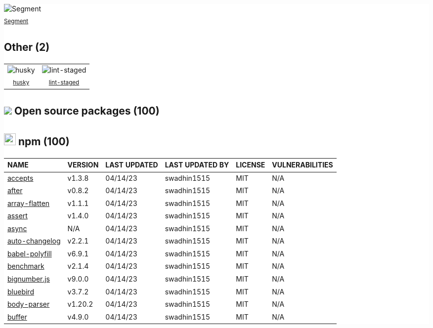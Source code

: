 <td align='center'>
  <img width='36' height='36' src='https://img.stackshare.io/service/5/default_aa447805966bbb635af0d113e93e1f1030497052.jpg' alt='Segment'>
  <br>
  <sub><a href="https://segment.com/?utm_medium=paid-display&utm_source=stackshare&utm_campaign=analytics">Segment</a></sub>
  <br>
  <sub></sub>
</td>

</tr>
</table>

## Other (2)
<table><tr>
  <td align='center'>
  <img width='36' height='36' src='https://img.stackshare.io/service/9527/5502029.jpeg' alt='husky'>
  <br>
  <sub><a href="https://github.com/typicode/husky">husky</a></sub>
  <br>
  <sub></sub>
</td>

<td align='center'>
  <img width='36' height='36' src='https://img.stackshare.io/service/10577/11071.jpeg' alt='lint-staged'>
  <br>
  <sub><a href="https://github.com/okonet/lint-staged">lint-staged</a></sub>
  <br>
  <sub></sub>
</td>

</tr>
</table>


## <img src='https://img.stackshare.io/group.svg' /> Open source packages (100)</h2>

## <img width='24' height='24' src='https://img.stackshare.io/service/1120/lejvzrnlpb308aftn31u.png'/> npm (100)

|NAME|VERSION|LAST UPDATED|LAST UPDATED BY|LICENSE|VULNERABILITIES|
|:------|:------|:------|:------|:------|:------|
|[accepts](https://www.npmjs.com/accepts)|v1.3.8|04/14/23|swadhin1515 |MIT|N/A|
|[after](https://www.npmjs.com/after)|v0.8.2|04/14/23|swadhin1515 |MIT|N/A|
|[array-flatten](https://www.npmjs.com/array-flatten)|v1.1.1|04/14/23|swadhin1515 |MIT|N/A|
|[assert](https://www.npmjs.com/assert)|v1.4.0|04/14/23|swadhin1515 |MIT|N/A|
|[async](https://www.npmjs.com/async)|N/A|04/14/23|swadhin1515 |MIT|N/A|
|[auto-changelog](https://www.npmjs.com/auto-changelog)|v2.2.1|04/14/23|swadhin1515 |MIT|N/A|
|[babel-polyfill](https://www.npmjs.com/babel-polyfill)|v6.9.1|04/14/23|swadhin1515 |MIT|N/A|
|[benchmark](https://www.npmjs.com/benchmark)|v2.1.4|04/14/23|swadhin1515 |MIT|N/A|
|[bignumber.js](https://www.npmjs.com/bignumber.js)|v9.0.0|04/14/23|swadhin1515 |MIT|N/A|
|[bluebird](https://www.npmjs.com/bluebird)|v3.7.2|04/14/23|swadhin1515 |MIT|N/A|
|[body-parser](https://www.npmjs.com/body-parser)|v1.20.2|04/14/23|swadhin1515 |MIT|N/A|
|[buffer](https://www.npmjs.com/buffer)|v4.9.0|04/14/23|swadhin1515 |MIT|N/A|